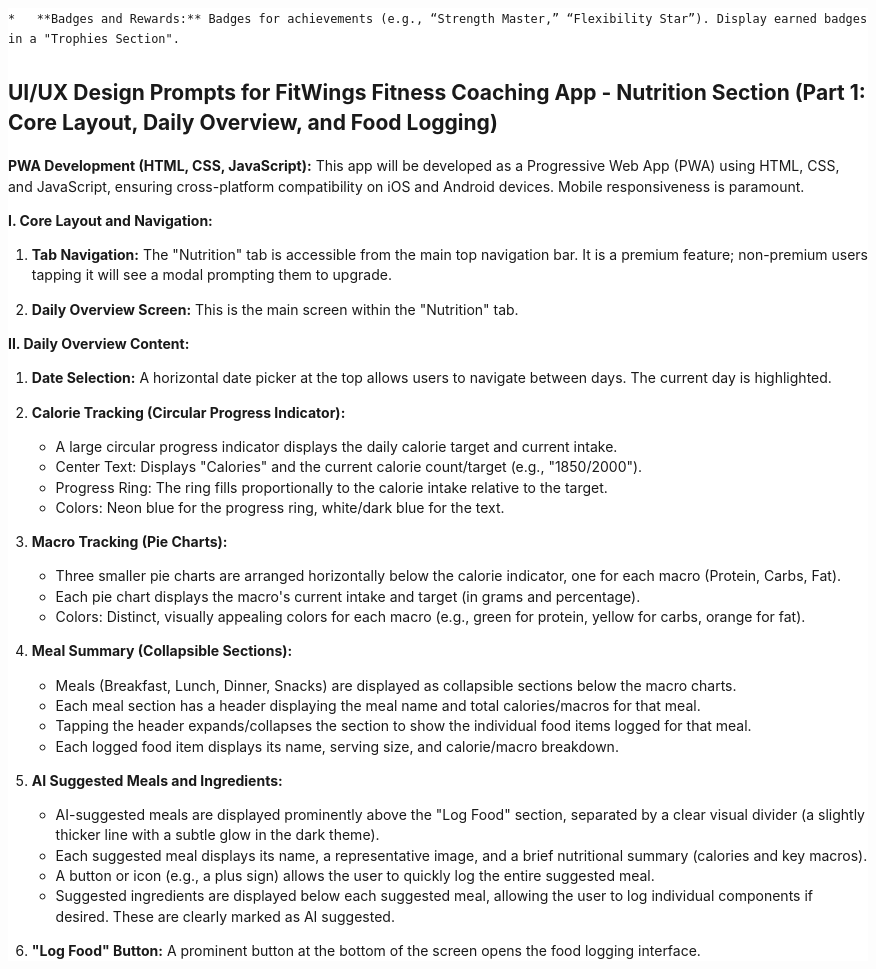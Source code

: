     *   **Badges and Rewards:** Badges for achievements (e.g., “Strength Master,” “Flexibility Star”). Display earned badges in a "Trophies Section".
## UI/UX Design Prompts for FitWings Fitness Coaching App - Nutrition Section (Part 1: Core Layout, Daily Overview, and Food Logging)


**PWA Development (HTML, CSS, JavaScript):** This app will be developed as a Progressive Web App (PWA) using HTML, CSS, and JavaScript, ensuring cross-platform compatibility on iOS and Android devices. Mobile responsiveness is paramount.

**I. Core Layout and Navigation:**

1.  **Tab Navigation:** The "Nutrition" tab is accessible from the main top navigation bar. It is a premium feature; non-premium users tapping it will see a modal prompting them to upgrade.

2.  **Daily Overview Screen:** This is the main screen within the "Nutrition" tab.

**II. Daily Overview Content:**

1.  **Date Selection:** A horizontal date picker at the top allows users to navigate between days. The current day is highlighted.

2.  **Calorie Tracking (Circular Progress Indicator):**
    *   A large circular progress indicator displays the daily calorie target and current intake.
    *   Center Text: Displays "Calories" and the current calorie count/target (e.g., "1850/2000").
    *   Progress Ring: The ring fills proportionally to the calorie intake relative to the target.
    *   Colors: Neon blue for the progress ring, white/dark blue for the text.

3.  **Macro Tracking (Pie Charts):**
    *   Three smaller pie charts are arranged horizontally below the calorie indicator, one for each macro (Protein, Carbs, Fat).
    *   Each pie chart displays the macro's current intake and target (in grams and percentage).
    *   Colors: Distinct, visually appealing colors for each macro (e.g., green for protein, yellow for carbs, orange for fat).

4.  **Meal Summary (Collapsible Sections):**
    *   Meals (Breakfast, Lunch, Dinner, Snacks) are displayed as collapsible sections below the macro charts.
    *   Each meal section has a header displaying the meal name and total calories/macros for that meal.
    *   Tapping the header expands/collapses the section to show the individual food items logged for that meal.
    *   Each logged food item displays its name, serving size, and calorie/macro breakdown.

5. **AI Suggested Meals and Ingredients:**
    *   AI-suggested meals are displayed prominently above the "Log Food" section, separated by a clear visual divider (a slightly thicker line with a subtle glow in the dark theme).
    *   Each suggested meal displays its name, a representative image, and a brief nutritional summary (calories and key macros).
    *   A button or icon (e.g., a plus sign) allows the user to quickly log the entire suggested meal.
    *   Suggested ingredients are displayed below each suggested meal, allowing the user to log individual components if desired. These are clearly marked as AI suggested.

6.  **"Log Food" Button:** A prominent button at the bottom of the screen opens the food logging interface.
